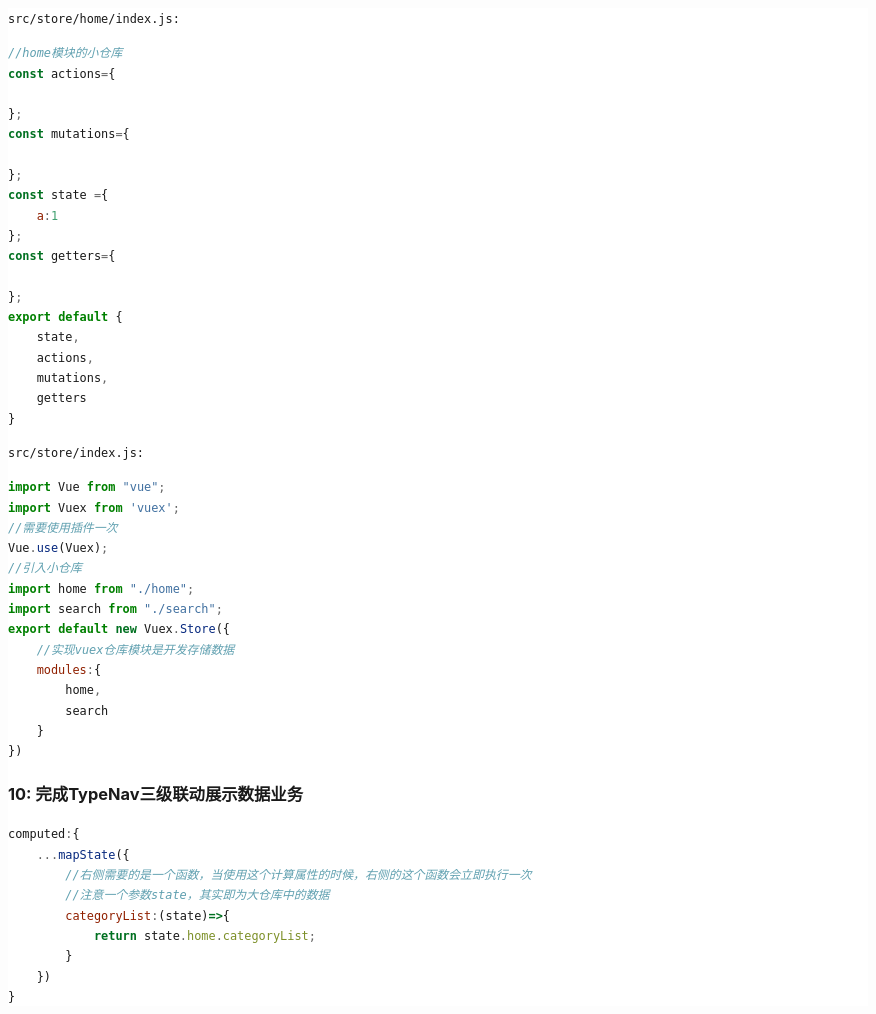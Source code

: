 `src/store/home/index.js:`

```js
//home模块的小仓库
const actions={

};
const mutations={

};
const state ={
    a:1
};
const getters={

};
export default {
    state,
    actions,
    mutations,
    getters
}
```

`src/store/index.js:`

```js
import Vue from "vue";
import Vuex from 'vuex';
//需要使用插件一次
Vue.use(Vuex);
//引入小仓库
import home from "./home";
import search from "./search";
export default new Vuex.Store({
    //实现vuex仓库模块是开发存储数据
    modules:{
        home,
        search
    }
})
```

### 10: 完成TypeNav三级联动展示数据业务

```js
computed:{
    ...mapState({
        //右侧需要的是一个函数，当使用这个计算属性的时候，右侧的这个函数会立即执行一次
        //注意一个参数state，其实即为大仓库中的数据
        categoryList:(state)=>{
            return state.home.categoryList;
        }
    })
}
```
